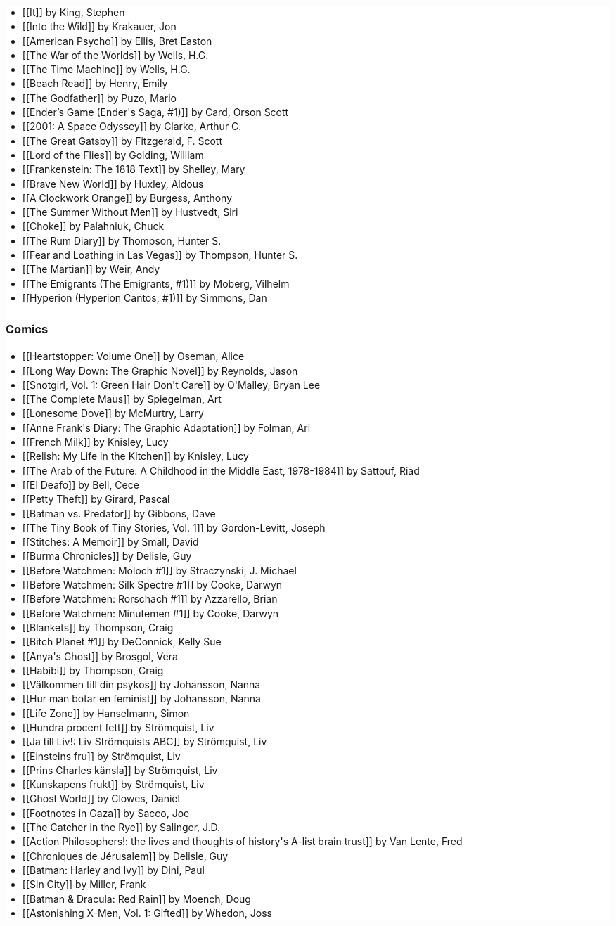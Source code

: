 - [[It]] by King, Stephen 
- [[Into the Wild]] by Krakauer, Jon 
- [[American Psycho]] by Ellis, Bret Easton
- [[The War of the Worlds]] by Wells, H.G.
- [[The Time Machine]] by Wells, H.G.
- [[Beach Read]] by Henry, Emily 
- [[The Godfather]] by Puzo, Mario
- [[Ender’s Game (Ender's Saga, #1)]] by Card, Orson Scott
- [[2001: A Space Odyssey]] by Clarke, Arthur C.
- [[The Great Gatsby]] by Fitzgerald, F. Scott
- [[Lord of the Flies]] by Golding, William
- [[Frankenstein: The 1818 Text]] by Shelley, Mary
- [[Brave New World]] by Huxley, Aldous
- [[A Clockwork Orange]] by Burgess, Anthony
- [[The Summer Without Men]] by Hustvedt, Siri
- [[Choke]] by Palahniuk, Chuck
- [[The Rum Diary]] by Thompson, Hunter S.
- [[Fear and Loathing in Las Vegas]] by Thompson, Hunter S.
- [[The Martian]] by Weir, Andy
- [[The Emigrants (The Emigrants, #1)]] by Moberg, Vilhelm
- [[Hyperion (Hyperion Cantos, #1)]] by Simmons, Dan
### Comics
- [[Heartstopper: Volume One]] by Oseman, Alice
- [[Long Way Down: The Graphic Novel]] by Reynolds, Jason
- [[Snotgirl, Vol. 1: Green Hair Don't Care]] by O'Malley, Bryan Lee
- [[The Complete Maus]] by Spiegelman, Art
- [[Lonesome Dove]] by McMurtry, Larry
- [[Anne Frank's Diary: The Graphic Adaptation]] by Folman, Ari
- [[French Milk]] by Knisley, Lucy 
- [[Relish: My Life in the Kitchen]] by Knisley, Lucy
- [[The Arab of the Future: A Childhood in the Middle East, 1978-1984]] by Sattouf, Riad
- [[El Deafo]] by Bell, Cece
- [[Petty Theft]] by Girard, Pascal
- [[Batman vs. Predator]] by Gibbons, Dave
- [[The Tiny Book of Tiny Stories, Vol. 1]] by Gordon-Levitt, Joseph
- [[Stitches: A Memoir]] by Small, David
- [[Burma Chronicles]] by Delisle, Guy
- [[Before Watchmen: Moloch #1]] by Straczynski, J. Michael
- [[Before Watchmen: Silk Spectre #1]] by Cooke, Darwyn
- [[Before Watchmen: Rorschach #1]] by Azzarello, Brian
- [[Before Watchmen: Minutemen #1]] by Cooke, Darwyn
- [[Blankets]] by Thompson, Craig
- [[Bitch Planet #1]] by DeConnick, Kelly Sue
- [[Anya's Ghost]] by Brosgol, Vera
- [[Habibi]] by Thompson, Craig
- [[Välkommen till din psykos]] by Johansson, Nanna
- [[Hur man botar en feminist]] by Johansson, Nanna
- [[Life Zone]] by Hanselmann, Simon
- [[Hundra procent fett]] by Strömquist, Liv
- [[Ja till Liv!: Liv Strömquists ABC]] by Strömquist, Liv
- [[Einsteins fru]] by Strömquist, Liv
- [[Prins Charles känsla]] by Strömquist, Liv
- [[Kunskapens frukt]] by Strömquist, Liv
- [[Ghost World]] by Clowes, Daniel
- [[Footnotes in Gaza]] by Sacco, Joe
- [[The Catcher in the Rye]] by Salinger, J.D.
- [[Action Philosophers!: the lives and thoughts of history's A-list brain trust]] by Van Lente, Fred
- [[Chroniques de Jérusalem]] by Delisle, Guy
- [[Batman: Harley and Ivy]] by Dini, Paul
- [[Sin City]] by Miller, Frank
- [[Batman & Dracula: Red Rain]] by Moench, Doug
- [[Astonishing X-Men, Vol. 1: Gifted]] by Whedon, Joss